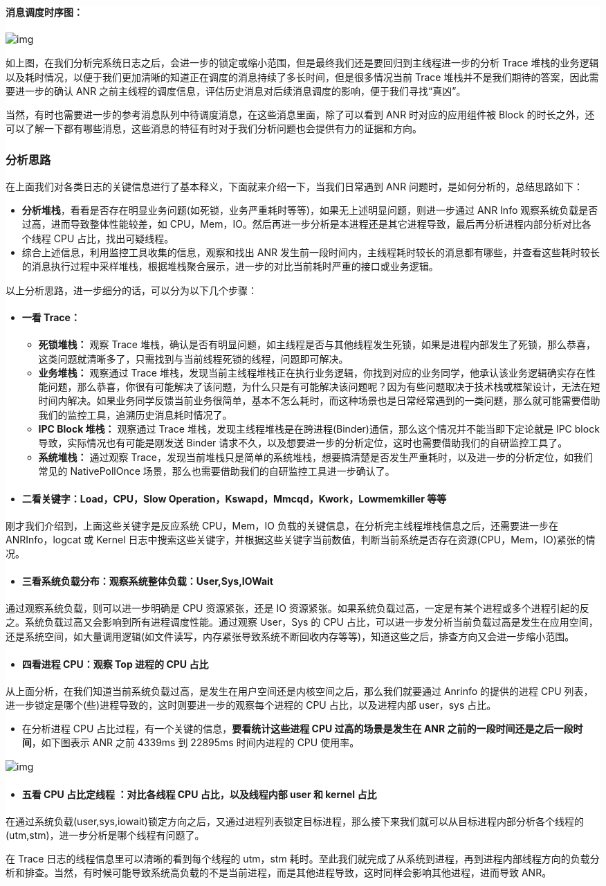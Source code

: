 #### 消息调度时序图：

![img](https://p3-juejin.byteimg.com/tos-cn-i-k3u1fbpfcp/18456786bda247609e8ff07ea3e686cf~tplv-k3u1fbpfcp-zoom-1.image) 

如上图，在我们分析完系统日志之后，会进一步的锁定或缩小范围，但是最终我们还是要回归到主线程进一步的分析 Trace 堆栈的业务逻辑以及耗时情况，以便于我们更加清晰的知道正在调度的消息持续了多长时间，但是很多情况当前 Trace 堆栈并不是我们期待的答案，因此需要进一步的确认 ANR 之前主线程的调度信息，评估历史消息对后续消息调度的影响，便于我们寻找“真凶”。

当然，有时也需要进一步的参考消息队列中待调度消息，在这些消息里面，除了可以看到 ANR 时对应的应用组件被 Block 的时长之外，还可以了解一下都有哪些消息，这些消息的特征有时对于我们分析问题也会提供有力的证据和方向。

### 分析思路

在上面我们对各类日志的关键信息进行了基本释义，下面就来介绍一下，当我们日常遇到 ANR 问题时，是如何分析的，总结思路如下：

- **分析堆栈**，看看是否存在明显业务问题(如死锁，业务严重耗时等等)，如果无上述明显问题，则进一步通过 ANR Info 观察系统负载是否过高，进而导致整体性能较差，如 CPU，Mem，IO。然后再进一步分析是本进程还是其它进程导致，最后再分析进程内部分析对比各个线程 CPU 占比，找出可疑线程。
- 综合上述信息，利用监控工具收集的信息，观察和找出 ANR 发生前一段时间内，主线程耗时较长的消息都有哪些，并查看这些耗时较长的消息执行过程中采样堆栈，根据堆栈聚合展示，进一步的对比当前耗时严重的接口或业务逻辑。

以上分析思路，进一步细分的话，可以分为以下几个步骤：

- #### **一看 Trace：**

  - **死锁堆栈：** 观察 Trace 堆栈，确认是否有明显问题，如主线程是否与其他线程发生死锁，如果是进程内部发生了死锁，那么恭喜，这类问题就清晰多了，只需找到与当前线程死锁的线程，问题即可解决。
  - **业务堆栈：** 观察通过 Trace 堆栈，发现当前主线程堆栈正在执行业务逻辑，你找到对应的业务同学，他承认该业务逻辑确实存在性能问题，那么恭喜，你很有可能解决了该问题，为什么只是有可能解决该问题呢？因为有些问题取决于技术栈或框架设计，无法在短时间内解决。如果业务同学反馈当前业务很简单，基本不怎么耗时，而这种场景也是日常经常遇到的一类问题，那么就可能需要借助我们的监控工具，追溯历史消息耗时情况了。
  - **IPC Block 堆栈：** 观察通过 Trace 堆栈，发现主线程堆栈是在跨进程(Binder)通信，那么这个情况并不能当即下定论就是 IPC block 导致，实际情况也有可能是刚发送 Binder 请求不久，以及想要进一步的分析定位，这时也需要借助我们的自研监控工具了。
  - **系统堆栈：** 通过观察 Trace，发现当前堆栈只是简单的系统堆栈，想要搞清楚是否发生严重耗时，以及进一步的分析定位，如我们常见的 NativePollOnce 场景，那么也需要借助我们的自研监控工具进一步确认了。

- #### **二看**关键字：**Load，CPU，Slow Operation，Kswapd，Mmcqd，Kwork，Lowmemkiller 等等**

刚才我们介绍到，上面这些关键字是反应系统 CPU，Mem，IO 负载的关键信息，在分析完主线程堆栈信息之后，还需要进一步在 ANRInfo，logcat 或 Kernel 日志中搜索这些关键字，并根据这些关键字当前数值，判断当前系统是否存在资源(CPU，Mem，IO)紧张的情况。

- #### **三看系统负载分布：观察系统整体负载：User,Sys,IOWait**

通过观察系统负载，则可以进一步明确是 CPU 资源紧张，还是 IO 资源紧张。如果系统负载过高，一定是有某个进程或多个进程引起的反之。系统负载过高又会影响到所有进程调度性能。通过观察 User，Sys 的 CPU 占比，可以进一步发分析当前负载过高是发生在应用空间，还是系统空间，如大量调用逻辑(如文件读写，内存紧张导致系统不断回收内存等等)，知道这些之后，排查方向又会进一步缩小范围。

- #### 四**看进程 CPU：观察 Top 进程的 CPU 占比**

从上面分析，在我们知道当前系统负载过高，是发生在用户空间还是内核空间之后，那么我们就要通过 Anrinfo 的提供的进程 CPU 列表，进一步锁定是哪个(些)进程导致的，这时则要进一步的观察每个进程的 CPU 占比，以及进程内部 user，sys 占比。

- 在分析进程 CPU 占比过程，有一个关键的信息，**要看统计这些进程 CPU 过高的场景是发生在 ANR 之前的一段时间还是之后一段时间**，如下图表示 ANR 之前 4339ms 到 22895ms 时间内进程的 CPU 使用率。

![img](https://p3-juejin.byteimg.com/tos-cn-i-k3u1fbpfcp/b5c212ac4a0449a29dfb2c539de3f915~tplv-k3u1fbpfcp-zoom-1.image)

- #### 五看 CPU 占比定线程 **：对比各线程 CPU 占比，以及线程内部 user 和 kernel 占比**

在通过系统负载(user,sys,iowait)锁定方向之后，又通过进程列表锁定目标进程，那么接下来我们就可以从目标进程内部分析各个线程的(utm,stm)，进一步分析是哪个线程有问题了。

在 Trace 日志的线程信息里可以清晰的看到每个线程的 utm，stm 耗时。至此我们就完成了从系统到进程，再到进程内部线程方向的负载分析和排查。当然，有时候可能导致系统高负载的不是当前进程，而是其他进程导致，这时同样会影响其他进程，进而导致 ANR。
